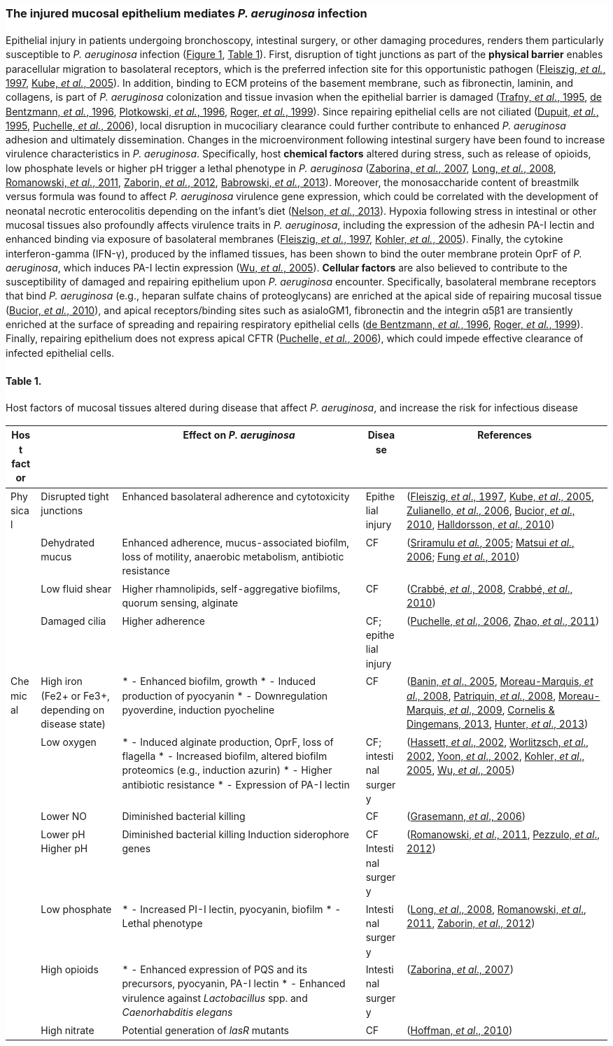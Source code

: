 ### The injured mucosal epithelium mediates *P. aeruginosa* infection

Epithelial injury in patients undergoing bronchoscopy, intestinal surgery, or other damaging procedures, renders them particularly susceptible to *P. aeruginosa* infection ([Figure 1](#F1), [Table 1](#T1)). First, disruption of tight junctions as part of the **physical barrier** enables paracellular migration to basolateral receptors, which is the preferred infection site for this opportunistic pathogen ([Fleiszig, *et al.*, 1997](#R57), [Kube, *et al.*, 2005](#R110)). In addition, binding to ECM proteins of the basement membrane, such as fibronectin, laminin, and collagens, is part of *P. aeruginosa* colonization and tissue invasion when the epithelial barrier is damaged ([Trafny, *et al.*, 1995](#R195), [de Bentzmann, *et al.*, 1996](#R40), [Plotkowski, *et al.*, 1996](#R156), [Roger, *et al.*, 1999](#R170)). Since repairing epithelial cells are not ciliated ([Dupuit, *et al.*, 1995](#R50), [Puchelle, *et al.*, 2006](#R161)), local disruption in mucociliary clearance could further contribute to enhanced *P. aeruginosa* adhesion and ultimately dissemination. Changes in the microenvironment following intestinal surgery have been found to increase virulence characteristics in *P. aeruginosa*. Specifically, host **chemical factors** altered during stress, such as release of opioids, low phosphate levels or higher pH trigger a lethal phenotype in *P. aeruginosa* ([Zaborina, *et al.*, 2007](#R220), [Long, *et al.*, 2008](#R122), [Romanowski, *et al.*, 2011](#R171), [Zaborin, *et al.*, 2012](#R219), [Babrowski, *et al.*, 2013](#R8)). Moreover, the monosaccharide content of breastmilk versus formula was found to affect *P. aeruginosa* virulence gene expression, which could be correlated with the development of neonatal necrotic enterocolitis depending on the infant’s diet ([Nelson, *et al.*, 2013](#R142)). Hypoxia following stress in intestinal or other mucosal tissues also profoundly affects virulence traits in *P. aeruginosa*, including the expression of the adhesin PA-I lectin and enhanced binding via exposure of basolateral membranes ([Fleiszig, *et al.*, 1997](#R57), [Kohler, *et al.*, 2005](#R107)). Finally, the cytokine interferon-gamma (IFN-γ), produced by the inflamed tissues, has been shown to bind the outer membrane protein OprF of *P. aeruginosa*, which induces PA-I lectin expression ([Wu, *et al.*, 2005](#R216)). **Cellular factors** are also believed to contribute to the susceptibility of damaged and repairing epithelium upon *P. aeruginosa* encounter. Specifically, basolateral membrane receptors that bind *P. aeruginosa* (e.g., heparan sulfate chains of proteoglycans) are enriched at the apical side of repairing mucosal tissue ([Bucior, *et al.*, 2010](#R20)), and apical receptors/binding sites such as asialoGM1, fibronectin and the integrin α5β1 are transiently enriched at the surface of spreading and repairing respiratory epithelial cells ([de Bentzmann, *et al.*, 1996](#R41), [Roger, *et al.*, 1999](#R170)). Finally, repairing epithelium does not express apical CFTR ([Puchelle, *et al.*, 2006](#R161)), which could impede effective clearance of infected epithelial cells.

#### Table 1.

Host factors of mucosal tissues altered during disease that affect *P. aeruginosa*, and increase the risk for infectious disease

| Host factor |  | Effect on *P. aeruginosa* | Disease | References |
| --- | --- | --- | --- | --- |
| Physical | Disrupted tight junctions | Enhanced basolateral adherence and cytotoxicity | Epithelial injury | ([Fleiszig, *et al*., 1997](#R57), [Kube, *et al*., 2005](#R110), [Zulianello, *et al*., 2006](#R224), [Bucior, *et al*., 2010](#R20), [Halldorsson, *et al*., 2010](#R74)) |
|  | Dehydrated mucus | Enhanced adherence, mucus-associated biofilm, loss of motility, anaerobic metabolism, antibiotic resistance | CF | ([Sriramulu *et al.*, 2005](#R189); [Matsui *et al.*, 2006](#R131); [Fung *et al.*, 2010](#R63)) |
|  | Low fluid shear | Higher rhamnolipids, self-aggregative biofilms, quorum sensing, alginate | CF | ([Crabbé, *et al*., 2008](#R34), [Crabbé, *et al*., 2010](#R35)) |
|  | Damaged cilia | Higher adherence | CF; epithelial injury | ([Puchelle, *et al*., 2006](#R161), [Zhao, *et al*., 2011](#R223)) |
| Chemical | High iron (Fe2+ or Fe3+, depending on disease state) | * - Enhanced biofilm, growth * - Induced production of pyocyanin * - Downregulation pyoverdine, induction pyocheline | CF | ([Banin, *et al*., 2005](#R10), [Moreau-Marquis, *et al*., 2008](#R137), [Patriquin, *et al.*, 2008](#R149), [Moreau-Marquis, *et al*., 2009](#R138), [Cornelis & Dingemans, 2013](#R29), [Hunter, *et al*., 2013](#R95)) |
|  | Low oxygen | * - Induced alginate production, OprF, loss of flagella * - Increased biofilm, altered biofilm proteomics (e.g., induction azurin) * - Higher antibiotic resistance * - Expression of PA-I lectin | CF; intestinal surgery | ([Hassett, *et al*., 2002](#R77), [Worlitzsch, *et al*., 2002](#R215), [Yoon, *et al*., 2002](#R218), [Kohler, *et al*., 2005](#R107), [Wu, *et al*., 2005](#R216)) |
|  | Lower NO | Diminished bacterial killing | CF | ([Grasemann, *et al*., 2006](#R68)) |
|  | Lower pH Higher pH | Diminished bacterial killing Induction siderophore genes | CF Intestinal surgery | ([Romanowski, *et al*., 2011](#R171), [Pezzulo, *et al*., 2012](#R151)) |
|  | Low phosphate | * - Increased PI-I lectin, pyocyanin, biofilm * - Lethal phenotype | Intestinal surgery | ([Long, *et al*., 2008](#R122), [Romanowski, *et al*., 2011](#R171), [Zaborin, *et al*., 2012](#R219)) |
|  | High opioids | * - Enhanced expression of PQS and its precursors, pyocyanin, PA-I lectin * - Enhanced virulence against *Lactobacillus* spp. and *Caenorhabditis elegans* | Intestinal surgery | ([Zaborina, *et al*., 2007](#R220)) |
|  | High nitrate | Potential generation of *lasR* mutants | CF | ([Hoffman, *et al*., 2010](#R87)) |